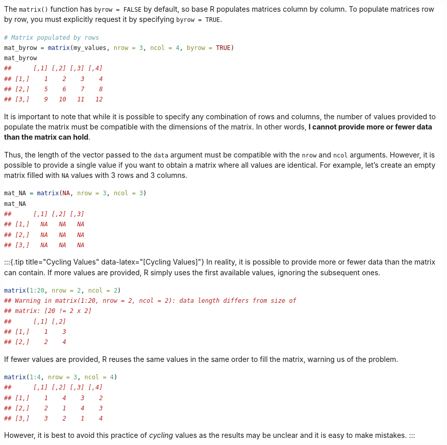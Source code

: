The `matrix()` function has `byrow = FALSE` by default, so base R populates matrices column by column. To populate matrices row by row, you must explicitly request it by specifying `byrow = TRUE`.


``` r
# Matrix populated by rows
mat_byrow = matrix(my_values, nrow = 3, ncol = 4, byrow = TRUE)
mat_byrow
##      [,1] [,2] [,3] [,4]
## [1,]    1    2    3    4
## [2,]    5    6    7    8
## [3,]    9   10   11   12
```

It is important to note that while it is possible to specify any combination of rows and columns, the number of values provided to populate the matrix must be compatible with the dimensions of the matrix. In other words, **I cannot provide more or fewer data than the matrix can hold**.

Thus, the length of the vector passed to the `data` argument must be compatible with the `nrow` and `ncol` arguments. However, it is possible to provide a single value if you want to obtain a matrix where all values are identical. For example, let’s create an empty matrix filled with `NA` values with 3 rows and 3 columns.


``` r
mat_NA = matrix(NA, nrow = 3, ncol = 3)
mat_NA
##      [,1] [,2] [,3]
## [1,]   NA   NA   NA
## [2,]   NA   NA   NA
## [3,]   NA   NA   NA
```

:::{.tip title="Cycling Values" data-latex="[Cycling Values]"}
In reality, it is possible to provide more or fewer data than the matrix can contain. If more values are provided, R simply uses the first available values, ignoring the subsequent ones.

``` r
matrix(1:20, nrow = 2, ncol = 2)
## Warning in matrix(1:20, nrow = 2, ncol = 2): data length differs from size of
## matrix: [20 != 2 x 2]
##      [,1] [,2]
## [1,]    1    3
## [2,]    2    4
```
If fewer values are provided, R reuses the same values in the same order to fill the matrix, warning us of the problem.

``` r
matrix(1:4, nrow = 3, ncol = 4)
##      [,1] [,2] [,3] [,4]
## [1,]    1    4    3    2
## [2,]    2    1    4    3
## [3,]    3    2    1    4
```
However, it is best to avoid this practice of *cycling* values as the results may be unclear and it is easy to make mistakes.
:::
